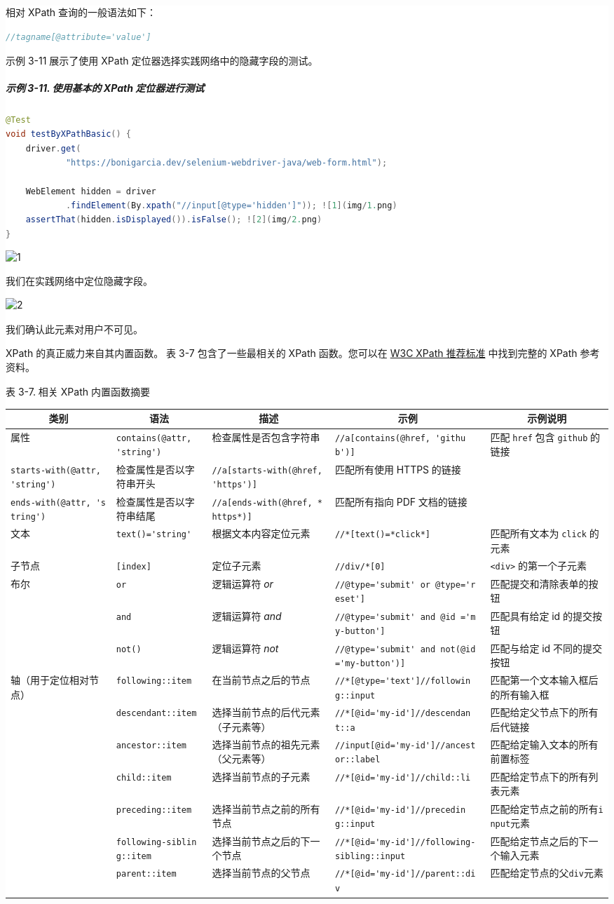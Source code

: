相对 XPath 查询的一般语法如下：

```java
//tagname[@attribute='value']
```

示例 3-11 展示了使用 XPath 定位器选择实践网络中的隐藏字段的测试。

##### 示例 3-11\. 使用基本的 XPath 定位器进行测试

```java
@Test
void testByXPathBasic() {
    driver.get(
            "https://bonigarcia.dev/selenium-webdriver-java/web-form.html");

    WebElement hidden = driver
            .findElement(By.xpath("//input[@type='hidden']")); ![1](img/1.png)
    assertThat(hidden.isDisplayed()).isFalse(); ![2](img/2.png)
}
```

![1](img/#co_webdriver_fundamentals_CO10-1)

我们在实践网络中定位隐藏字段。

![2](img/#co_webdriver_fundamentals_CO10-2)

我们确认此元素对用户不可见。

XPath 的真正威力来自其内置函数。 表 3-7 包含了一些最相关的 XPath 函数。您可以在 [W3C XPath 推荐标准](https://www.w3.org/TR/xpath) 中找到完整的 XPath 参考资料。

表 3-7\. 相关 XPath 内置函数摘要

| 类别 | 语法 | 描述 | 示例 | 示例说明 |
| --- | --- | --- | --- | --- |
| 属性 | `contains(@attr, 'string')` | 检查属性是否包含字符串 | `//a[contains(@href, 'github')]` | 匹配 `href` 包含 `github` 的链接 |
| `starts-with(@attr, 'string')` | 检查属性是否以字符串开头 | `//a[starts-with(@href, 'https')]` | 匹配所有使用 HTTPS 的链接 |
| `ends-with(@attr, 'string')` | 检查属性是否以字符串结尾 | `//a[ends-with(@href, *https*)]` | 匹配所有指向 PDF 文档的链接 |
| 文本 | `text()='string'` | 根据文本内容定位元素 | `//*[text()=*click*]` | 匹配所有文本为 `click` 的元素 |
| 子节点 | `[index]` | 定位子元素 | `//div/*[0]` | `<div>` 的第一个子元素 |
| 布尔 | `or` | 逻辑运算符 *or* | `//@type='submit' or @type='reset']` | 匹配提交和清除表单的按钮 |
|  | `and` | 逻辑运算符 *and* | `//@type='submit' and @id ='my-button']` | 匹配具有给定 id 的提交按钮 |
|  | `not()` | 逻辑运算符 *not* | `//@type='submit' and not(@id ='my-button')]` | 匹配与给定 id 不同的提交按钮 |
| 轴（用于定位相对节点） | `following::item` | 在当前节点之后的节点 | `//*[@type='text']//following::input` | 匹配第一个文本输入框后的所有输入框 |
|  | `descendant::item` | 选择当前节点的后代元素（子元素等） | `//*[@id='my-id']//descendant::a` | 匹配给定父节点下的所有后代链接 |
|  | `ancestor::item` | 选择当前节点的祖先元素（父元素等） | `//input[@id='my-id']//ancestor::label` | 匹配给定输入文本的所有前置标签 |
|  | `child::item` | 选择当前节点的子元素 | `//*[@id='my-id']//child::li` | 匹配给定节点下的所有列表元素 |
|  | `preceding::item` | 选择当前节点之前的所有节点 | `//*[@id='my-id']//preceding::input` | 匹配给定节点之前的所有`input`元素 |
|  | `following-sibling::item` | 选择当前节点之后的下一个节点 | `//*[@id='my-id']//following-sibling::input` | 匹配给定节点之后的下一个输入元素 |
|  | `parent::item` | 选择当前节点的父节点 | `//*[@id='my-id']//parent::div` | 匹配给定节点的父`div`元素 |
